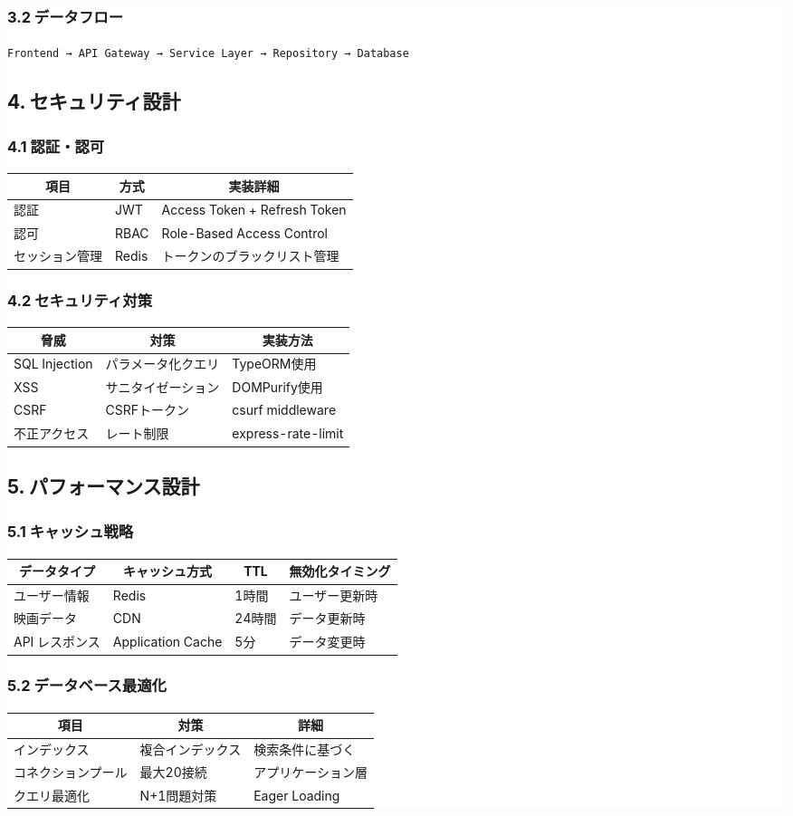 ### 3.2 データフロー

```text
Frontend → API Gateway → Service Layer → Repository → Database
```

## 4. セキュリティ設計

### 4.1 認証・認可

| 項目 | 方式 | 実装詳細 |
|------|------|----------|
| 認証 | JWT | Access Token + Refresh Token |
| 認可 | RBAC | Role-Based Access Control |
| セッション管理 | Redis | トークンのブラックリスト管理 |

### 4.2 セキュリティ対策

| 脅威 | 対策 | 実装方法 |
|------|------|----------|
| SQL Injection | パラメータ化クエリ | TypeORM使用 |
| XSS | サニタイゼーション | DOMPurify使用 |
| CSRF | CSRFトークン | csurf middleware |
| 不正アクセス | レート制限 | express-rate-limit |

## 5. パフォーマンス設計

### 5.1 キャッシュ戦略

| データタイプ | キャッシュ方式 | TTL | 無効化タイミング |
|--------------|----------------|-----|------------------|
| ユーザー情報 | Redis | 1時間 | ユーザー更新時 |
| 映画データ | CDN | 24時間 | データ更新時 |
| API レスポンス | Application Cache | 5分 | データ変更時 |

### 5.2 データベース最適化

| 項目 | 対策 | 詳細 |
|------|------|------|
| インデックス | 複合インデックス | 検索条件に基づく |
| コネクションプール | 最大20接続 | アプリケーション層 |
| クエリ最適化 | N+1問題対策 | Eager Loading |

